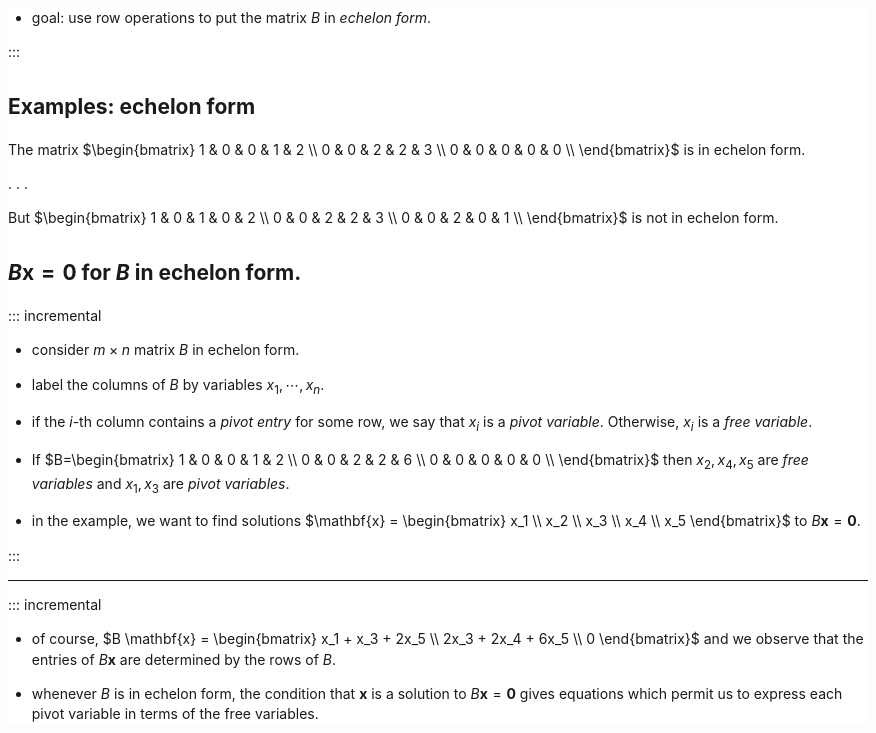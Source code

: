 - goal: use row operations to put the matrix $B$ in *echelon
  form*.


:::

## Examples: echelon form

The matrix
$\begin{bmatrix} 1 & 0 & 0 & 1 & 2 \\
0 & 0 & 2 & 2 & 3 \\
0 & 0 & 0 & 0 & 0 \\
\end{bmatrix}$ 
is in echelon form.

. . .

But $\begin{bmatrix} 1 & 0 & 1 & 0 & 2 \\
0 & 0 & 2 & 2 & 3 \\
0 & 0 & 2 & 0 & 1 \\
\end{bmatrix}$ is not in echelon form.

## $B\mathbf{x} = \mathbf{0}$ for $B$ in echelon form.

::: incremental

- consider $m \times n$ matrix $B$ in echelon form.

- label the columns of $B$ by variables $x_1,\cdots,x_n$.

- if the $i$-th column contains a *pivot entry* for some row, we say
  that $x_i$ is a *pivot variable*. Otherwise, $x_i$ is a *free
  variable*.


- If $B=\begin{bmatrix} 1 & 0 & 0 & 1 & 2 \\ 0 & 0 & 2 & 2 & 6 \\ 0 &
  0 & 0 & 0 & 0 \\ \end{bmatrix}$ then $x_2, x_4, x_5$ are *free
  variables* and $x_1,x_3$ are *pivot variables*.

- in the example, we want to find solutions $\mathbf{x} = \begin{bmatrix} 
  x_1 \\ x_2 \\ x_3 \\ x_4 \\ x_5
  \end{bmatrix}$ to $B \mathbf{x} = \mathbf{0}$.

:::

----

::: incremental

- of course, $B \mathbf{x} = \begin{bmatrix}
  x_1 + x_3 + 2x_5 \\
  2x_3 + 2x_4 + 6x_5 \\
  0  
  \end{bmatrix}$
  and we observe that the entries of $B \mathbf{x}$ are determined by the rows of $B$.
  
- whenever $B$ is in echelon form, the condition that $\mathbf{x}$ is
  a solution to $B \mathbf{x} = \mathbf{0}$ gives equations which permit us to express
  each pivot variable in terms of the free variables.
  
